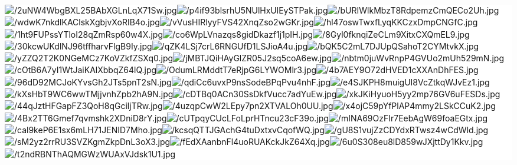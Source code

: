 <img src="https://image.tmdb.org/t/p/original/2uNW4WbgBXL25BAbXGLnLqX71Sw.jpg" alt="/2uNW4WbgBXL25BAbXGLnLqX71Sw.jpg" title="/2uNW4WbgBXL25BAbXGLnLqX71Sw.jpg"><img src="https://image.tmdb.org/t/p/original/p4if93blsrhU5NUlHxUlEySTPak.jpg" alt="/p4if93blsrhU5NUlHxUlEySTPak.jpg" title="/p4if93blsrhU5NUlHxUlEySTPak.jpg"><img src="https://image.tmdb.org/t/p/original/bURIWlkMbzT8RdpemzCmQECo2Uh.jpg" alt="/bURIWlkMbzT8RdpemzCmQECo2Uh.jpg" title="/bURIWlkMbzT8RdpemzCmQECo2Uh.jpg"><img src="https://image.tmdb.org/t/p/original/wdwK7nkdlKAClskXgbjvXoRIB4o.jpg" alt="/wdwK7nkdlKAClskXgbjvXoRIB4o.jpg" title="/wdwK7nkdlKAClskXgbjvXoRIB4o.jpg"><img src="https://image.tmdb.org/t/p/original/vVusHIRlyyFVS42XnqZso2wGKr.jpg" alt="/vVusHIRlyyFVS42XnqZso2wGKr.jpg" title="/vVusHIRlyyFVS42XnqZso2wGKr.jpg"><img src="https://image.tmdb.org/t/p/original/hl47oswTwxfLyqKKCzxDmpCNGfC.jpg" alt="/hl47oswTwxfLyqKKCzxDmpCNGfC.jpg" title="/hl47oswTwxfLyqKKCzxDmpCNGfC.jpg"><img src="https://image.tmdb.org/t/p/original/1ht9FUPssYTloI28qZmRsp60w4X.jpg" alt="/1ht9FUPssYTloI28qZmRsp60w4X.jpg" title="/1ht9FUPssYTloI28qZmRsp60w4X.jpg"><img src="https://image.tmdb.org/t/p/original/co6WpLVnazqs8gidDkazf1j1pIH.jpg" alt="/co6WpLVnazqs8gidDkazf1j1pIH.jpg" title="/co6WpLVnazqs8gidDkazf1j1pIH.jpg"><img src="https://image.tmdb.org/t/p/original/8Gyl0fknqiZeCLm9XitxCXQmEL9.jpg" alt="/8Gyl0fknqiZeCLm9XitxCXQmEL9.jpg" title="/8Gyl0fknqiZeCLm9XitxCXQmEL9.jpg"><img src="https://image.tmdb.org/t/p/original/30kcwUKdlNJ96tffharvFlgB9Iy.jpg" alt="/30kcwUKdlNJ96tffharvFlgB9Iy.jpg" title="/30kcwUKdlNJ96tffharvFlgB9Iy.jpg"><img src="https://image.tmdb.org/t/p/original/qZK4LSj7crL6RNGUfD1LSJioA4u.jpg" alt="/qZK4LSj7crL6RNGUfD1LSJioA4u.jpg" title="/qZK4LSj7crL6RNGUfD1LSJioA4u.jpg"><img src="https://image.tmdb.org/t/p/original/bQK5C2mL7DJUpQSahoT2CYMtvkX.jpg" alt="/bQK5C2mL7DJUpQSahoT2CYMtvkX.jpg" title="/bQK5C2mL7DJUpQSahoT2CYMtvkX.jpg"><img src="https://image.tmdb.org/t/p/original/yZZQ2T2K0NGeMCz7KoVZkfZSXq0.jpg" alt="/yZZQ2T2K0NGeMCz7KoVZkfZSXq0.jpg" title="/yZZQ2T2K0NGeMCz7KoVZkfZSXq0.jpg"><img src="https://image.tmdb.org/t/p/original/jMBTJQiHAyGlZR05J2sq5coA6ew.jpg" alt="/jMBTJQiHAyGlZR05J2sq5coA6ew.jpg" title="/jMBTJQiHAyGlZR05J2sq5coA6ew.jpg"><img src="https://image.tmdb.org/t/p/original/nbtm0juWvRnpP4GVUo2mUh529mN.jpg" alt="/nbtm0juWvRnpP4GVUo2mUh529mN.jpg" title="/nbtm0juWvRnpP4GVUo2mUh529mN.jpg"><img src="https://image.tmdb.org/t/p/original/cOtB6A7yI1WtJaiKAlXbbqZ64lQ.jpg" alt="/cOtB6A7yI1WtJaiKAlXbbqZ64lQ.jpg" title="/cOtB6A7yI1WtJaiKAlXbbqZ64lQ.jpg"><img src="https://image.tmdb.org/t/p/original/OdumLRMddtT7eRjpG6LYWOMlr3.jpg" alt="/OdumLRMddtT7eRjpG6LYWOMlr3.jpg" title="/OdumLRMddtT7eRjpG6LYWOMlr3.jpg"><img src="https://image.tmdb.org/t/p/original/4b7AEY9O72dHVED1cXXAnDhFES.jpg" alt="/4b7AEY9O72dHVED1cXXAnDhFES.jpg" title="/4b7AEY9O72dHVED1cXXAnDhFES.jpg"><img src="https://image.tmdb.org/t/p/original/96dD92MCJoKYvsGh2JTs5pnT2sN.jpg" alt="/96dD92MCJoKYvsGh2JTs5pnT2sN.jpg" title="/96dD92MCJoKYvsGh2JTs5pnT2sN.jpg"><img src="https://image.tmdb.org/t/p/original/qdiCc6uvxP9nsSodeBPqPvu4nhF.jpg" alt="/qdiCc6uvxP9nsSodeBPqPvu4nhF.jpg" title="/qdiCc6uvxP9nsSodeBPqPvu4nhF.jpg"><img src="https://image.tmdb.org/t/p/original/e4SJKPH8muigUI8VcZtkqWJvEz1.jpg" alt="/e4SJKPH8muigUI8VcZtkqWJvEz1.jpg" title="/e4SJKPH8muigUI8VcZtkqWJvEz1.jpg"><img src="https://image.tmdb.org/t/p/original/kXsHbT9WC6wwTMjjvnhZpb2hA9N.jpg" alt="/kXsHbT9WC6wwTMjjvnhZpb2hA9N.jpg" title="/kXsHbT9WC6wwTMjjvnhZpb2hA9N.jpg"><img src="https://image.tmdb.org/t/p/original/cDTBq0ACn30SsDkfVucc7adYuEw.jpg" alt="/cDTBq0ACn30SsDkfVucc7adYuEw.jpg" title="/cDTBq0ACn30SsDkfVucc7adYuEw.jpg"><img src="https://image.tmdb.org/t/p/original/xkJKiHyuoH5yy2mp76GV6uFESDs.jpg" alt="/xkJKiHyuoH5yy2mp76GV6uFESDs.jpg" title="/xkJKiHyuoH5yy2mp76GV6uFESDs.jpg"><img src="https://image.tmdb.org/t/p/original/44qJztHFGapFZ3QoH8qGciljTRw.jpg" alt="/44qJztHFGapFZ3QoH8qGciljTRw.jpg" title="/44qJztHFGapFZ3QoH8qGciljTRw.jpg"><img src="https://image.tmdb.org/t/p/original/4uzqpCwW2LEpy7pn2XTVALOh0UU.jpg" alt="/4uzqpCwW2LEpy7pn2XTVALOh0UU.jpg" title="/4uzqpCwW2LEpy7pn2XTVALOh0UU.jpg"><img src="https://image.tmdb.org/t/p/original/x4ojC59pYfPlAP4mmy2LSkCCuK2.jpg" alt="/x4ojC59pYfPlAP4mmy2LSkCCuK2.jpg" title="/x4ojC59pYfPlAP4mmy2LSkCCuK2.jpg"><img src="https://image.tmdb.org/t/p/original/4Bx2TT6Gmef7qvmshk2XDniD8rY.jpg" alt="/4Bx2TT6Gmef7qvmshk2XDniD8rY.jpg" title="/4Bx2TT6Gmef7qvmshk2XDniD8rY.jpg"><img src="https://image.tmdb.org/t/p/original/cUTpqyCUcLFoLprHTncu23cF39o.jpg" alt="/cUTpqyCUcLFoLprHTncu23cF39o.jpg" title="/cUTpqyCUcLFoLprHTncu23cF39o.jpg"><img src="https://image.tmdb.org/t/p/original/mINA69OzFIr7EebAgW69foaEGtx.jpg" alt="/mINA69OzFIr7EebAgW69foaEGtx.jpg" title="/mINA69OzFIr7EebAgW69foaEGtx.jpg"><img src="https://image.tmdb.org/t/p/original/cal9keP6E1sx6mLH71JENID7Mho.jpg" alt="/cal9keP6E1sx6mLH71JENID7Mho.jpg" title="/cal9keP6E1sx6mLH71JENID7Mho.jpg"><img src="https://image.tmdb.org/t/p/original/kcsqQTTJGAchG4tuDxtxvCqofWQ.jpg" alt="/kcsqQTTJGAchG4tuDxtxvCqofWQ.jpg" title="/kcsqQTTJGAchG4tuDxtxvCqofWQ.jpg"><img src="https://image.tmdb.org/t/p/original/gU8S1vujZzCDYdxRTwsz4wCdWld.jpg" alt="/gU8S1vujZzCDYdxRTwsz4wCdWld.jpg" title="/gU8S1vujZzCDYdxRTwsz4wCdWld.jpg"><img src="https://image.tmdb.org/t/p/original/sM2yz2rrRU3SVZKgmZkpDnL3oX3.jpg" alt="/sM2yz2rrRU3SVZKgmZkpDnL3oX3.jpg" title="/sM2yz2rrRU3SVZKgmZkpDnL3oX3.jpg"><img src="https://image.tmdb.org/t/p/original/fEdXAanbnFl4uoRUAKckJkZ64Xq.jpg" alt="/fEdXAanbnFl4uoRUAKckJkZ64Xq.jpg" title="/fEdXAanbnFl4uoRUAKckJkZ64Xq.jpg"><img src="https://image.tmdb.org/t/p/original/6u0S308eu8lD859wJXjttDy1Kkv.jpg" alt="/6u0S308eu8lD859wJXjttDy1Kkv.jpg" title="/6u0S308eu8lD859wJXjttDy1Kkv.jpg"><img src="https://image.tmdb.org/t/p/original/t2ndRBNThAQMGWzWUAxVJdsk1U1.jpg" alt="/t2ndRBNThAQMGWzWUAxVJdsk1U1.jpg" title="/t2ndRBNThAQMGWzWUAxVJdsk1U1.jpg">